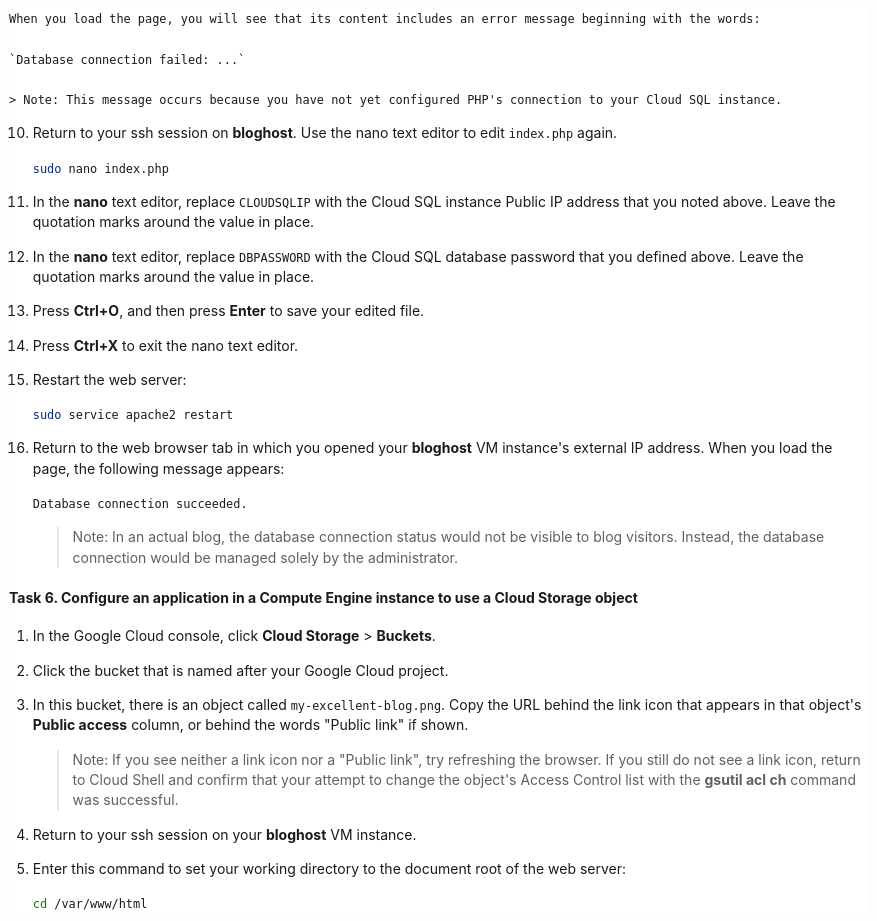     When you load the page, you will see that its content includes an error message beginning with the words:

    `Database connection failed: ...`

    > Note: This message occurs because you have not yet configured PHP's connection to your Cloud SQL instance.

10. Return to your ssh session on **bloghost**. Use the nano text editor to edit `index.php` again.

    ```bash
    sudo nano index.php
    ```

11. In the **nano** text editor, replace `CLOUDSQLIP` with the Cloud SQL instance Public IP address that you noted above. Leave the quotation marks around the value in place.

12. In the **nano** text editor, replace `DBPASSWORD` with the Cloud SQL database password that you defined above. Leave the quotation marks around the value in place.

13. Press **Ctrl+O**, and then press **Enter** to save your edited file.

14. Press **Ctrl+X** to exit the nano text editor.

15. Restart the web server:

    ```bash
    sudo service apache2 restart
    ```

16. Return to the web browser tab in which you opened your **bloghost** VM instance's external IP address. When you load the page, the following message appears:

    `Database connection succeeded.`

    > Note: In an actual blog, the database connection status would not be visible to blog visitors. Instead, the database connection would be managed solely by the administrator.

#### Task 6. Configure an application in a Compute Engine instance to use a Cloud Storage object

1. In the Google Cloud console, click **Cloud Storage** > **Buckets**.

2. Click the bucket that is named after your Google Cloud project.

3. In this bucket, there is an object called `my-excellent-blog.png`. Copy the URL behind the link icon that appears in that object's **Public access** column, or behind the words "Public link" if shown.

    > Note: If you see neither a link icon nor a "Public link", try refreshing the browser. If you still do not see a link icon, return to Cloud Shell and confirm that your attempt to change the object's Access Control list with the **gsutil acl ch** command was successful.

4. Return to your ssh session on your **bloghost** VM instance.

5. Enter this command to set your working directory to the document root of the web server:

    ```bash
    cd /var/www/html
    ```

